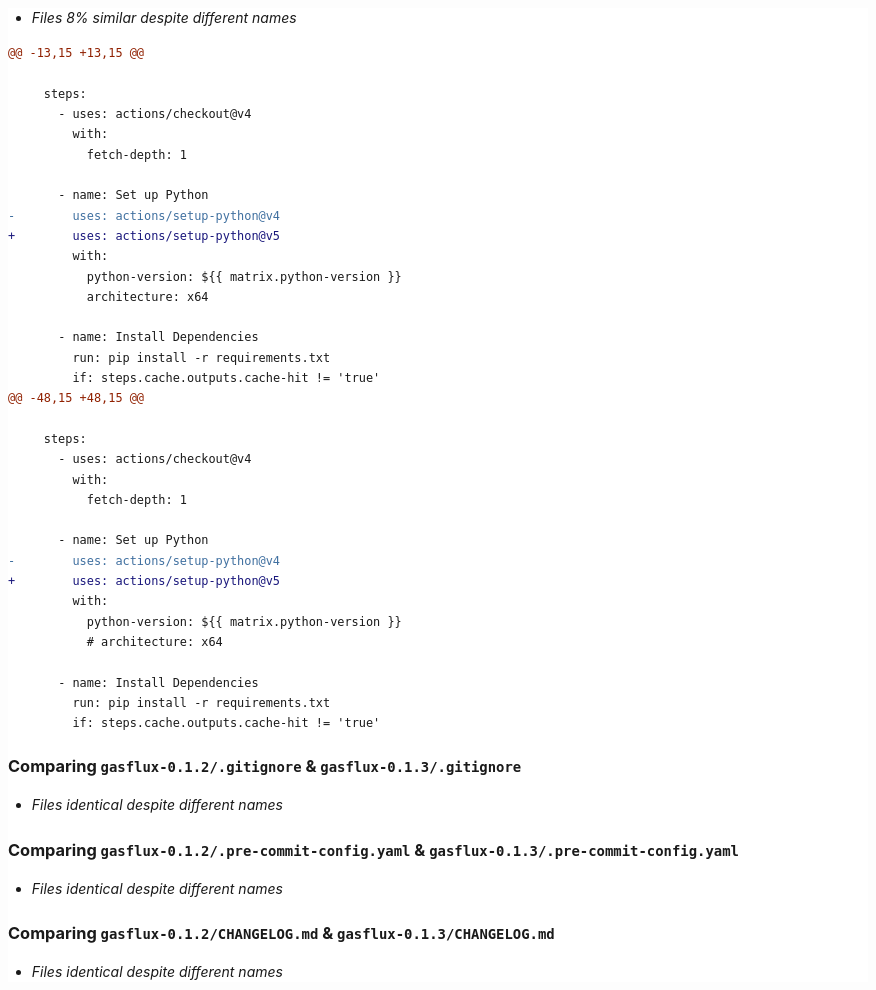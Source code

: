  * *Files 8% similar despite different names*

```diff
@@ -13,15 +13,15 @@
 
     steps:
       - uses: actions/checkout@v4
         with:
           fetch-depth: 1
 
       - name: Set up Python
-        uses: actions/setup-python@v4
+        uses: actions/setup-python@v5
         with:
           python-version: ${{ matrix.python-version }}
           architecture: x64
 
       - name: Install Dependencies
         run: pip install -r requirements.txt
         if: steps.cache.outputs.cache-hit != 'true'
@@ -48,15 +48,15 @@
 
     steps:
       - uses: actions/checkout@v4
         with:
           fetch-depth: 1
 
       - name: Set up Python
-        uses: actions/setup-python@v4
+        uses: actions/setup-python@v5
         with:
           python-version: ${{ matrix.python-version }}
           # architecture: x64
 
       - name: Install Dependencies
         run: pip install -r requirements.txt
         if: steps.cache.outputs.cache-hit != 'true'
```

### Comparing `gasflux-0.1.2/.gitignore` & `gasflux-0.1.3/.gitignore`

 * *Files identical despite different names*

### Comparing `gasflux-0.1.2/.pre-commit-config.yaml` & `gasflux-0.1.3/.pre-commit-config.yaml`

 * *Files identical despite different names*

### Comparing `gasflux-0.1.2/CHANGELOG.md` & `gasflux-0.1.3/CHANGELOG.md`

 * *Files identical despite different names*
